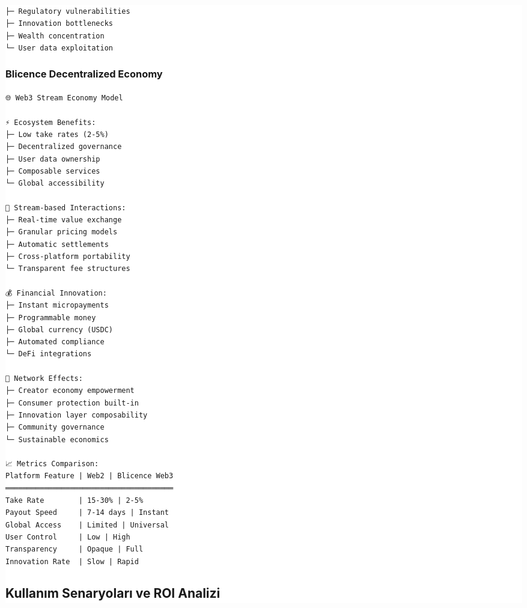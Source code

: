 ```
├─ Regulatory vulnerabilities
├─ Innovation bottlenecks
├─ Wealth concentration
└─ User data exploitation
```

### Blicence Decentralized Economy

```
🌐 Web3 Stream Economy Model

⚡ Ecosystem Benefits:
├─ Low take rates (2-5%)
├─ Decentralized governance
├─ User data ownership
├─ Composable services
└─ Global accessibility

🔄 Stream-based Interactions:
├─ Real-time value exchange
├─ Granular pricing models
├─ Automatic settlements
├─ Cross-platform portability
└─ Transparent fee structures

💰 Financial Innovation:
├─ Instant micropayments
├─ Programmable money
├─ Global currency (USDC)
├─ Automated compliance
└─ DeFi integrations

🌟 Network Effects:
├─ Creator economy empowerment
├─ Consumer protection built-in
├─ Innovation layer composability
├─ Community governance
└─ Sustainable economics

📈 Metrics Comparison:
Platform Feature | Web2 | Blicence Web3
═══════════════════════════════════════
Take Rate        | 15-30% | 2-5%
Payout Speed     | 7-14 days | Instant
Global Access    | Limited | Universal
User Control     | Low | High
Transparency     | Opaque | Full
Innovation Rate  | Slow | Rapid
```

## Kullanım Senaryoları ve ROI Analizi
